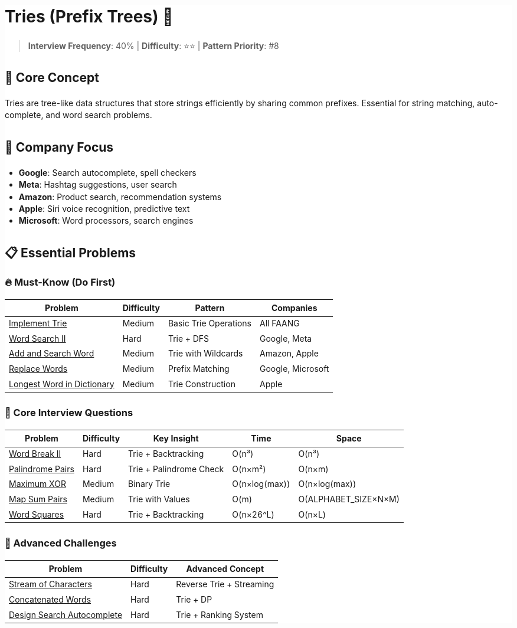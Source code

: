 # Tries (Prefix Trees) 🌲

> **Interview Frequency**: 40% | **Difficulty**: ⭐⭐ | **Pattern Priority**: #8

## 🎯 **Core Concept**
Tries are tree-like data structures that store strings efficiently by sharing common prefixes. Essential for string matching, auto-complete, and word search problems.

## 🏢 **Company Focus**
- **Google**: Search autocomplete, spell checkers
- **Meta**: Hashtag suggestions, user search
- **Amazon**: Product search, recommendation systems
- **Apple**: Siri voice recognition, predictive text
- **Microsoft**: Word processors, search engines

## 📋 **Essential Problems**

### **🔥 Must-Know (Do First)**
| Problem | Difficulty | Pattern | Companies |
|---------|------------|---------|-----------|
| [Implement Trie](https://leetcode.com/problems/implement-trie-prefix-tree/) | Medium | Basic Trie Operations | All FAANG |
| [Word Search II](https://leetcode.com/problems/word-search-ii/) | Hard | Trie + DFS | Google, Meta |
| [Add and Search Word](https://leetcode.com/problems/design-add-and-search-words-data-structure/) | Medium | Trie with Wildcards | Amazon, Apple |
| [Replace Words](https://leetcode.com/problems/replace-words/) | Medium | Prefix Matching | Google, Microsoft |
| [Longest Word in Dictionary](https://leetcode.com/problems/longest-word-in-dictionary/) | Medium | Trie Construction | Apple |

### **🎯 Core Interview Questions**
| Problem | Difficulty | Key Insight | Time | Space |
|---------|------------|-------------|------|-------|
| [Word Break II](https://leetcode.com/problems/word-break-ii/) | Hard | Trie + Backtracking | O(n³) | O(n³) |
| [Palindrome Pairs](https://leetcode.com/problems/palindrome-pairs/) | Hard | Trie + Palindrome Check | O(n×m²) | O(n×m) |
| [Maximum XOR](https://leetcode.com/problems/maximum-xor-of-two-numbers-in-an-array/) | Medium | Binary Trie | O(n×log(max)) | O(n×log(max)) |
| [Map Sum Pairs](https://leetcode.com/problems/map-sum-pairs/) | Medium | Trie with Values | O(m) | O(ALPHABET_SIZE×N×M) |
| [Word Squares](https://leetcode.com/problems/word-squares/) | Hard | Trie + Backtracking | O(n×26^L) | O(n×L) |

### **🚀 Advanced Challenges**
| Problem | Difficulty | Advanced Concept |
|---------|------------|------------------|
| [Stream of Characters](https://leetcode.com/problems/stream-of-characters/) | Hard | Reverse Trie + Streaming |
| [Concatenated Words](https://leetcode.com/problems/concatenated-words/) | Hard | Trie + DP |
| [Design Search Autocomplete](https://leetcode.com/problems/design-search-autocomplete-system/) | Hard | Trie + Ranking System |
